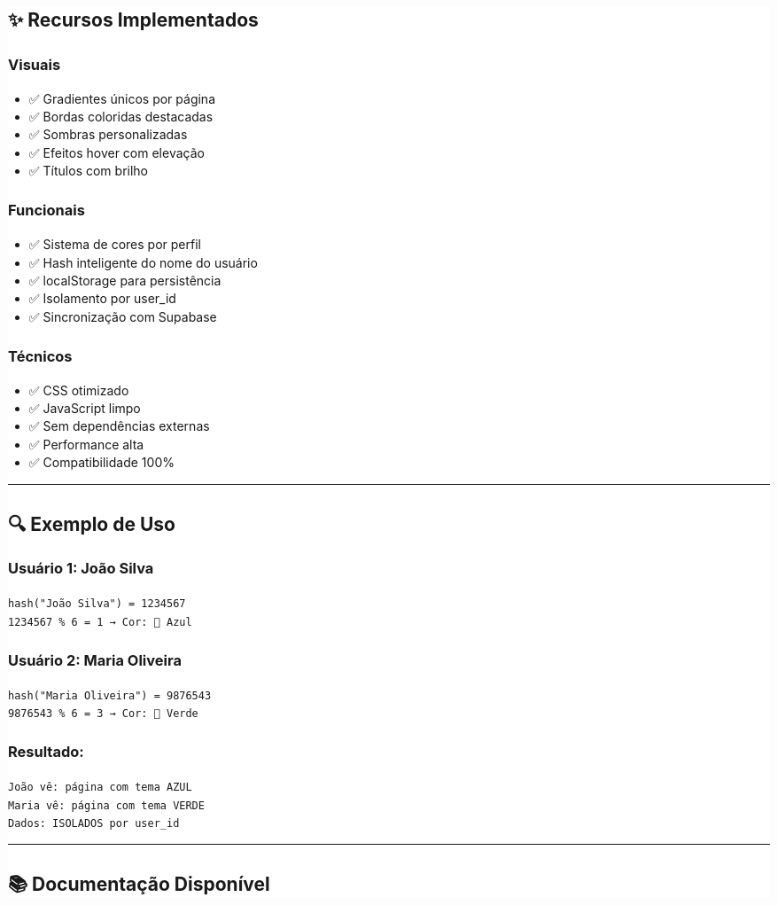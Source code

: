 
## ✨ Recursos Implementados

### Visuais
- ✅ Gradientes únicos por página
- ✅ Bordas coloridas destacadas
- ✅ Sombras personalizadas
- ✅ Efeitos hover com elevação
- ✅ Títulos com brilho

### Funcionais
- ✅ Sistema de cores por perfil
- ✅ Hash inteligente do nome do usuário
- ✅ localStorage para persistência
- ✅ Isolamento por user_id
- ✅ Sincronização com Supabase

### Técnicos
- ✅ CSS otimizado
- ✅ JavaScript limpo
- ✅ Sem dependências externas
- ✅ Performance alta
- ✅ Compatibilidade 100%

---

## 🔍 Exemplo de Uso

### Usuário 1: João Silva
```
hash("João Silva") = 1234567
1234567 % 6 = 1 → Cor: 💙 Azul
```

### Usuário 2: Maria Oliveira
```
hash("Maria Oliveira") = 9876543
9876543 % 6 = 3 → Cor: 💚 Verde
```

### Resultado:
```
João vê: página com tema AZUL
Maria vê: página com tema VERDE
Dados: ISOLADOS por user_id
```

---

## 📚 Documentação Disponível
